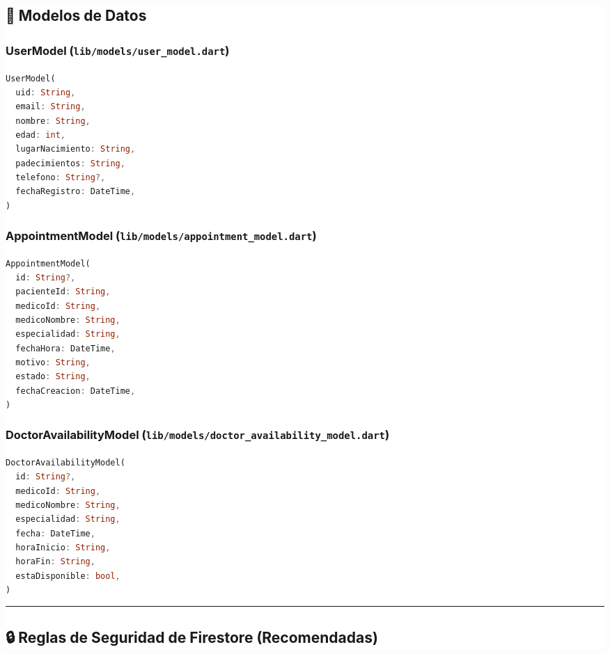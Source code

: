 
## 📖 Modelos de Datos

### UserModel (`lib/models/user_model.dart`)
```dart
UserModel(
  uid: String,
  email: String,
  nombre: String,
  edad: int,
  lugarNacimiento: String,
  padecimientos: String,
  telefono: String?,
  fechaRegistro: DateTime,
)
```

### AppointmentModel (`lib/models/appointment_model.dart`)
```dart
AppointmentModel(
  id: String?,
  pacienteId: String,
  medicoId: String,
  medicoNombre: String,
  especialidad: String,
  fechaHora: DateTime,
  motivo: String,
  estado: String,
  fechaCreacion: DateTime,
)
```

### DoctorAvailabilityModel (`lib/models/doctor_availability_model.dart`)
```dart
DoctorAvailabilityModel(
  id: String?,
  medicoId: String,
  medicoNombre: String,
  especialidad: String,
  fecha: DateTime,
  horaInicio: String,
  horaFin: String,
  estaDisponible: bool,
)
```

---

## 🔒 Reglas de Seguridad de Firestore (Recomendadas)
